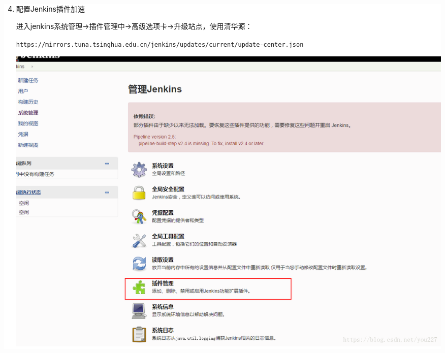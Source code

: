      

4. 配置Jenkins插件加速

   进入jenkins系统管理->插件管理中->高级选项卡->升级站点，使用清华源：

   ```html
   https://mirrors.tuna.tsinghua.edu.cn/jenkins/updates/current/update-center.json
   ```

   ![ç³»ç»ç®¡ç](./assets/70.png)
